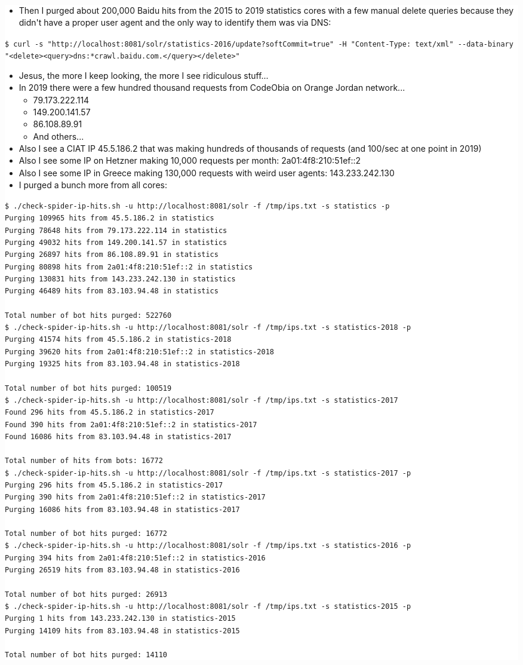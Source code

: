 - Then I purged about 200,000 Baidu hits from the 2015 to 2019 statistics cores with a few manual delete queries because they didn't have a proper user agent and the only way to identify them was via DNS:

```
$ curl -s "http://localhost:8081/solr/statistics-2016/update?softCommit=true" -H "Content-Type: text/xml" --data-binary "<delete><query>dns:*crawl.baidu.com.</query></delete>"
```

- Jesus, the more I keep looking, the more I see ridiculous stuff...
- In 2019 there were a few hundred thousand requests from CodeObia on Orange Jordan network...
  - 79.173.222.114
  - 149.200.141.57
  - 86.108.89.91
  - And others...
- Also I see a CIAT IP 45.5.186.2 that was making hundreds of thousands of requests (and 100/sec at one point in 2019)
- Also I see some IP on Hetzner making 10,000 requests per month: 2a01:4f8:210:51ef::2
- Also I see some IP in Greece making 130,000 requests with weird user agents: 143.233.242.130
- I purged a bunch more from all cores:

```
$ ./check-spider-ip-hits.sh -u http://localhost:8081/solr -f /tmp/ips.txt -s statistics -p     
Purging 109965 hits from 45.5.186.2 in statistics
Purging 78648 hits from 79.173.222.114 in statistics
Purging 49032 hits from 149.200.141.57 in statistics
Purging 26897 hits from 86.108.89.91 in statistics
Purging 80898 hits from 2a01:4f8:210:51ef::2 in statistics
Purging 130831 hits from 143.233.242.130 in statistics
Purging 46489 hits from 83.103.94.48 in statistics

Total number of bot hits purged: 522760
$ ./check-spider-ip-hits.sh -u http://localhost:8081/solr -f /tmp/ips.txt -s statistics-2018 -p
Purging 41574 hits from 45.5.186.2 in statistics-2018
Purging 39620 hits from 2a01:4f8:210:51ef::2 in statistics-2018
Purging 19325 hits from 83.103.94.48 in statistics-2018

Total number of bot hits purged: 100519
$ ./check-spider-ip-hits.sh -u http://localhost:8081/solr -f /tmp/ips.txt -s statistics-2017   
Found 296 hits from 45.5.186.2 in statistics-2017
Found 390 hits from 2a01:4f8:210:51ef::2 in statistics-2017
Found 16086 hits from 83.103.94.48 in statistics-2017

Total number of hits from bots: 16772
$ ./check-spider-ip-hits.sh -u http://localhost:8081/solr -f /tmp/ips.txt -s statistics-2017 -p
Purging 296 hits from 45.5.186.2 in statistics-2017
Purging 390 hits from 2a01:4f8:210:51ef::2 in statistics-2017
Purging 16086 hits from 83.103.94.48 in statistics-2017

Total number of bot hits purged: 16772
$ ./check-spider-ip-hits.sh -u http://localhost:8081/solr -f /tmp/ips.txt -s statistics-2016 -p
Purging 394 hits from 2a01:4f8:210:51ef::2 in statistics-2016
Purging 26519 hits from 83.103.94.48 in statistics-2016

Total number of bot hits purged: 26913
$ ./check-spider-ip-hits.sh -u http://localhost:8081/solr -f /tmp/ips.txt -s statistics-2015 -p
Purging 1 hits from 143.233.242.130 in statistics-2015
Purging 14109 hits from 83.103.94.48 in statistics-2015

Total number of bot hits purged: 14110
```
